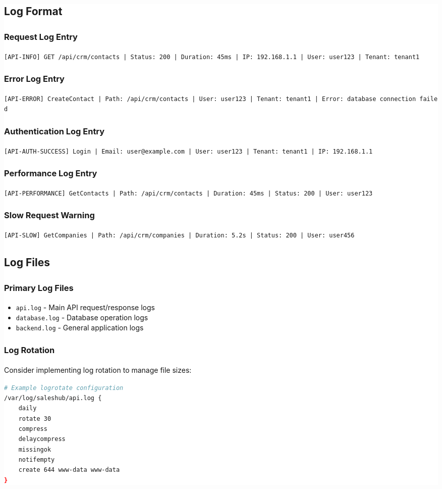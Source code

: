 ## Log Format

### Request Log Entry
```
[API-INFO] GET /api/crm/contacts | Status: 200 | Duration: 45ms | IP: 192.168.1.1 | User: user123 | Tenant: tenant1
```

### Error Log Entry
```
[API-ERROR] CreateContact | Path: /api/crm/contacts | User: user123 | Tenant: tenant1 | Error: database connection failed
```

### Authentication Log Entry
```
[API-AUTH-SUCCESS] Login | Email: user@example.com | User: user123 | Tenant: tenant1 | IP: 192.168.1.1
```

### Performance Log Entry
```
[API-PERFORMANCE] GetContacts | Path: /api/crm/contacts | Duration: 45ms | Status: 200 | User: user123
```

### Slow Request Warning
```
[API-SLOW] GetCompanies | Path: /api/crm/companies | Duration: 5.2s | Status: 200 | User: user456
```

## Log Files

### Primary Log Files
- `api.log` - Main API request/response logs
- `database.log` - Database operation logs
- `backend.log` - General application logs

### Log Rotation
Consider implementing log rotation to manage file sizes:
```bash
# Example logrotate configuration
/var/log/saleshub/api.log {
    daily
    rotate 30
    compress
    delaycompress
    missingok
    notifempty
    create 644 www-data www-data
}
```
